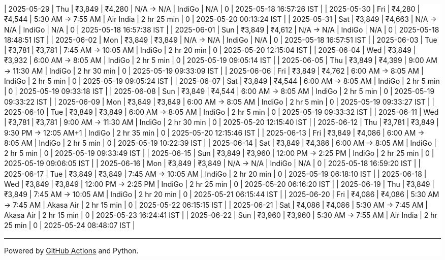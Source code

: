 | 2025-05-29 | Thu | ₹3,849 | ₹4,280 | N/A → N/A | IndiGo | N/A | 0 | 2025-05-18 16:57:26 IST |
| 2025-05-30 | Fri | ₹4,280 | ₹4,544 | 5:30 AM → 7:55 AM | Air India | 2 hr 25 min | 0 | 2025-05-20 00:13:24 IST |
| 2025-05-31 | Sat | ₹3,849 | ₹4,663 | N/A → N/A | IndiGo | N/A | 0 | 2025-05-18 16:57:38 IST |
| 2025-06-01 | Sun | ₹3,849 | ₹4,612 | N/A → N/A | IndiGo | N/A | 0 | 2025-05-18 18:48:51 IST |
| 2025-06-02 | Mon | ₹3,849 | ₹3,849 | N/A → N/A | IndiGo | N/A | 0 | 2025-05-18 16:57:51 IST |
| 2025-06-03 | Tue | ₹3,781 | ₹3,781 | 7:45 AM → 10:05 AM | IndiGo | 2 hr 20 min | 0 | 2025-05-20 12:15:04 IST |
| 2025-06-04 | Wed | ₹3,849 | ₹3,932 | 6:00 AM → 8:05 AM | IndiGo | 2 hr 5 min | 0 | 2025-05-19 09:05:14 IST |
| 2025-06-05 | Thu | ₹3,849 | ₹4,399 | 9:00 AM → 11:30 AM | IndiGo | 2 hr 30 min | 0 | 2025-05-19 09:33:09 IST |
| 2025-06-06 | Fri | ₹3,849 | ₹4,762 | 6:00 AM → 8:05 AM | IndiGo | 2 hr 5 min | 0 | 2025-05-19 09:05:24 IST |
| 2025-06-07 | Sat | ₹3,849 | ₹4,544 | 6:00 AM → 8:05 AM | IndiGo | 2 hr 5 min | 0 | 2025-05-19 09:33:18 IST |
| 2025-06-08 | Sun | ₹3,849 | ₹4,544 | 6:00 AM → 8:05 AM | IndiGo | 2 hr 5 min | 0 | 2025-05-19 09:33:22 IST |
| 2025-06-09 | Mon | ₹3,849 | ₹3,849 | 6:00 AM → 8:05 AM | IndiGo | 2 hr 5 min | 0 | 2025-05-19 09:33:27 IST |
| 2025-06-10 | Tue | ₹3,849 | ₹3,849 | 6:00 AM → 8:05 AM | IndiGo | 2 hr 5 min | 0 | 2025-05-19 09:33:32 IST |
| 2025-06-11 | Wed | ₹3,781 | ₹3,781 | 9:00 AM → 11:30 AM | IndiGo | 2 hr 30 min | 0 | 2025-05-20 12:15:40 IST |
| 2025-06-12 | Thu | ₹3,781 | ₹3,849 | 9:30 PM → 12:05 AM+1 | IndiGo | 2 hr 35 min | 0 | 2025-05-20 12:15:46 IST |
| 2025-06-13 | Fri | ₹3,849 | ₹4,086 | 6:00 AM → 8:05 AM | IndiGo | 2 hr 5 min | 0 | 2025-05-19 10:22:39 IST |
| 2025-06-14 | Sat | ₹3,849 | ₹4,386 | 6:00 AM → 8:05 AM | IndiGo | 2 hr 5 min | 0 | 2025-05-19 09:33:49 IST |
| 2025-06-15 | Sun | ₹3,849 | ₹3,960 | 12:00 PM → 2:25 PM | IndiGo | 2 hr 25 min | 0 | 2025-05-19 09:06:05 IST |
| 2025-06-16 | Mon | ₹3,849 | ₹3,849 | N/A → N/A | IndiGo | N/A | 0 | 2025-05-18 16:59:20 IST |
| 2025-06-17 | Tue | ₹3,849 | ₹3,849 | 7:45 AM → 10:05 AM | IndiGo | 2 hr 20 min | 0 | 2025-05-19 06:18:10 IST |
| 2025-06-18 | Wed | ₹3,849 | ₹3,849 | 12:00 PM → 2:25 PM | IndiGo | 2 hr 25 min | 0 | 2025-05-20 06:16:20 IST |
| 2025-06-19 | Thu | ₹3,849 | ₹3,849 | 7:45 AM → 10:05 AM | IndiGo | 2 hr 20 min | 0 | 2025-05-21 06:15:44 IST |
| 2025-06-20 | Fri | ₹4,086 | ₹4,086 | 5:30 AM → 7:45 AM | Akasa Air | 2 hr 15 min | 0 | 2025-05-22 06:15:15 IST |
| 2025-06-21 | Sat | ₹4,086 | ₹4,086 | 5:30 AM → 7:45 AM | Akasa Air | 2 hr 15 min | 0 | 2025-05-23 16:24:41 IST |
| 2025-06-22 | Sun | ₹3,960 | ₹3,960 | 5:30 AM → 7:55 AM | Air India | 2 hr 25 min | 0 | 2025-05-24 08:48:07 IST |


---


Powered by [GitHub Actions](https://github.com/features/actions) and Python.

